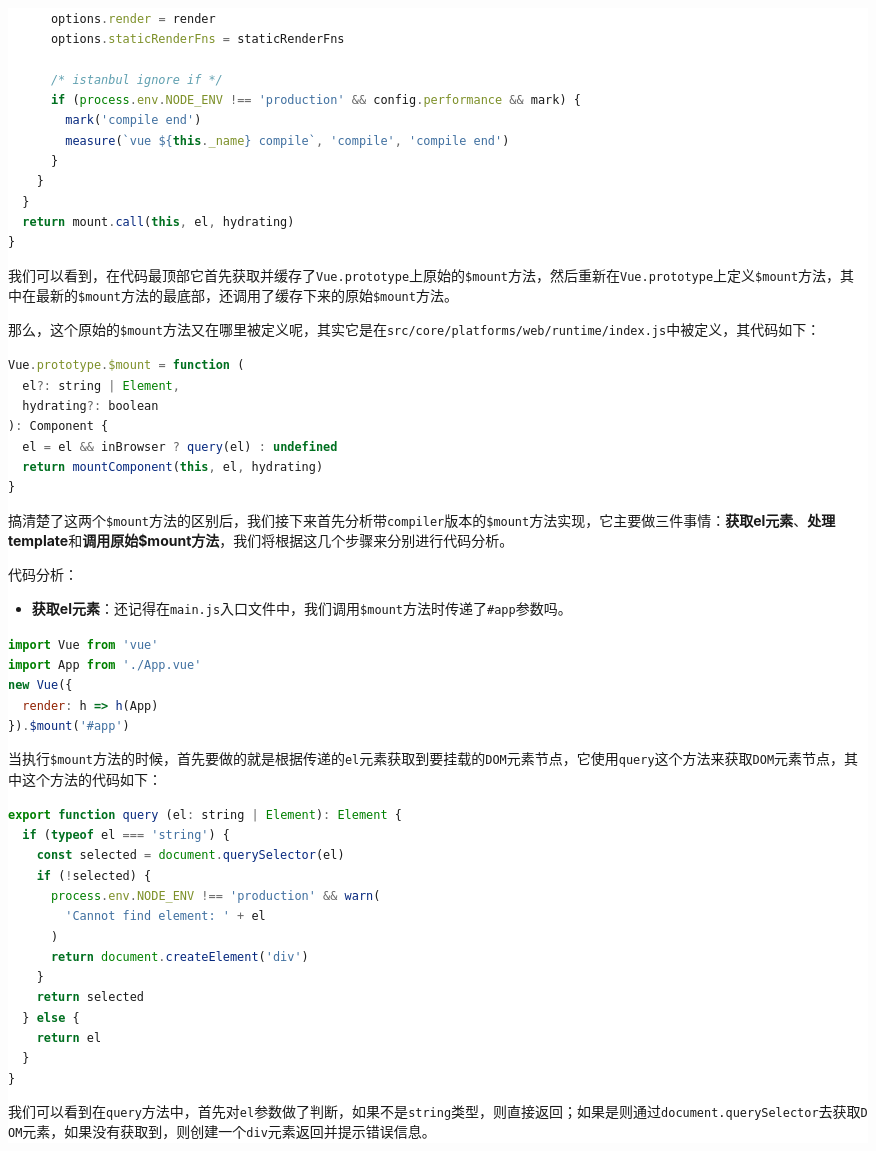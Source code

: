 ```js
      options.render = render
      options.staticRenderFns = staticRenderFns

      /* istanbul ignore if */
      if (process.env.NODE_ENV !== 'production' && config.performance && mark) {
        mark('compile end')
        measure(`vue ${this._name} compile`, 'compile', 'compile end')
      }
    }
  }
  return mount.call(this, el, hydrating)
}
```
我们可以看到，在代码最顶部它首先获取并缓存了`Vue.prototype`上原始的`$mount`方法，然后重新在`Vue.prototype`上定义`$mount`方法，其中在最新的`$mount`方法的最底部，还调用了缓存下来的原始`$mount`方法。

那么，这个原始的`$mount`方法又在哪里被定义呢，其实它是在`src/core/platforms/web/runtime/index.js`中被定义，其代码如下：
```js
Vue.prototype.$mount = function (
  el?: string | Element,
  hydrating?: boolean
): Component {
  el = el && inBrowser ? query(el) : undefined
  return mountComponent(this, el, hydrating)
}
```

搞清楚了这两个`$mount`方法的区别后，我们接下来首先分析带`compiler`版本的`$mount`方法实现，它主要做三件事情：**获取el元素**、**处理template**和**调用原始$mount方法**，我们将根据这几个步骤来分别进行代码分析。

代码分析：
* **获取el元素**：还记得在`main.js`入口文件中，我们调用`$mount`方法时传递了`#app`参数吗。
```js
import Vue from 'vue'
import App from './App.vue'
new Vue({
  render: h => h(App)
}).$mount('#app')
```
当执行`$mount`方法的时候，首先要做的就是根据传递的`el`元素获取到要挂载的`DOM`元素节点，它使用`query`这个方法来获取`DOM`元素节点，其中这个方法的代码如下：
```js
export function query (el: string | Element): Element {
  if (typeof el === 'string') {
    const selected = document.querySelector(el)
    if (!selected) {
      process.env.NODE_ENV !== 'production' && warn(
        'Cannot find element: ' + el
      )
      return document.createElement('div')
    }
    return selected
  } else {
    return el
  }
}
```
我们可以看到在`query`方法中，首先对`el`参数做了判断，如果不是`string`类型，则直接返回；如果是则通过`document.querySelector`去获取`DOM`元素，如果没有获取到，则创建一个`div`元素返回并提示错误信息。
